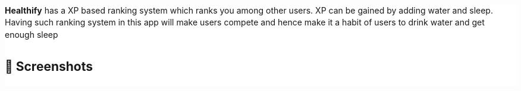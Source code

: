 **Healthify** has a XP based ranking system which ranks you among other users. XP can be gained by adding water and sleep. Having such ranking system in this app will make users compete and hence make it a habit of users to drink water and get enough sleep

## 📸 Screenshots

|||||
|:----------------------------------------:|:-----------------------------------------:|:-----------------------------------------: |:-----------------------------------------: |